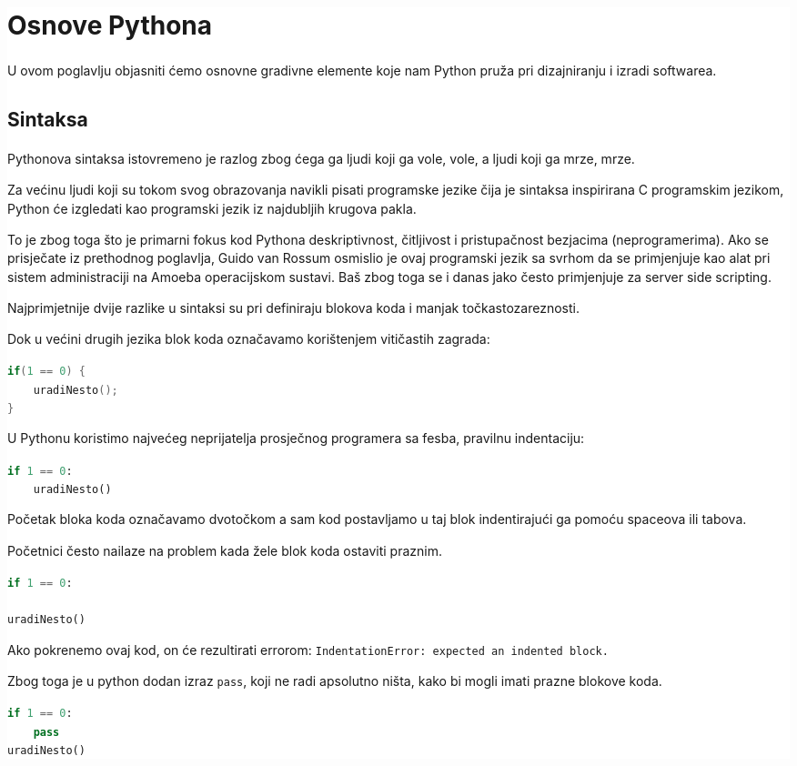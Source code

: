 # Osnove Pythona

U ovom poglavlju objasniti ćemo osnovne gradivne elemente koje nam Python pruža pri dizajniranju i izradi softwarea.

## Sintaksa

Pythonova sintaksa istovremeno je razlog zbog ćega ga ljudi koji ga vole, vole, a ljudi koji ga mrze, mrze.

Za većinu ljudi koji su tokom svog obrazovanja navikli pisati programske jezike čija je sintaksa inspirirana C programskim jezikom, Python će izgledati kao programski jezik iz najdubljih krugova pakla.

To je zbog toga što je primarni fokus kod Pythona deskriptivnost, čitljivost i pristupačnost bezjacima (neprogramerima). Ako se prisječate iz prethodnog poglavlja, Guido van Rossum osmislio je ovaj programski jezik sa svrhom da se primjenjuje kao alat pri sistem administraciji na Amoeba operacijskom sustavi. Baš zbog toga se i danas jako često primjenjuje za server side scripting.

Najprimjetnije dvije razlike u sintaksi su pri definiraju blokova koda i manjak točkastozareznosti.

Dok u većini drugih jezika blok koda označavamo korištenjem vitičastih zagrada:

``` C
if(1 == 0) {
    uradiNesto();
}
```

U Pythonu koristimo najvećeg neprijatelja prosječnog programera sa fesba, pravilnu indentaciju:


``` Python
if 1 == 0:
    uradiNesto()

```

Početak bloka koda označavamo dvotočkom a sam kod postavljamo u taj blok indentirajući ga pomoću spaceova ili tabova.

Početnici često nailaze na problem kada žele blok koda ostaviti praznim.

``` Python
if 1 == 0:

uradiNesto()

```

Ako pokrenemo ovaj kod, on će rezultirati errorom: `IndentationError: expected an indented block.`

Zbog toga je u python dodan izraz `pass`, koji ne radi apsolutno ništa, kako bi mogli imati prazne blokove koda.

```Python
if 1 == 0:
    pass
uradiNesto()
```
